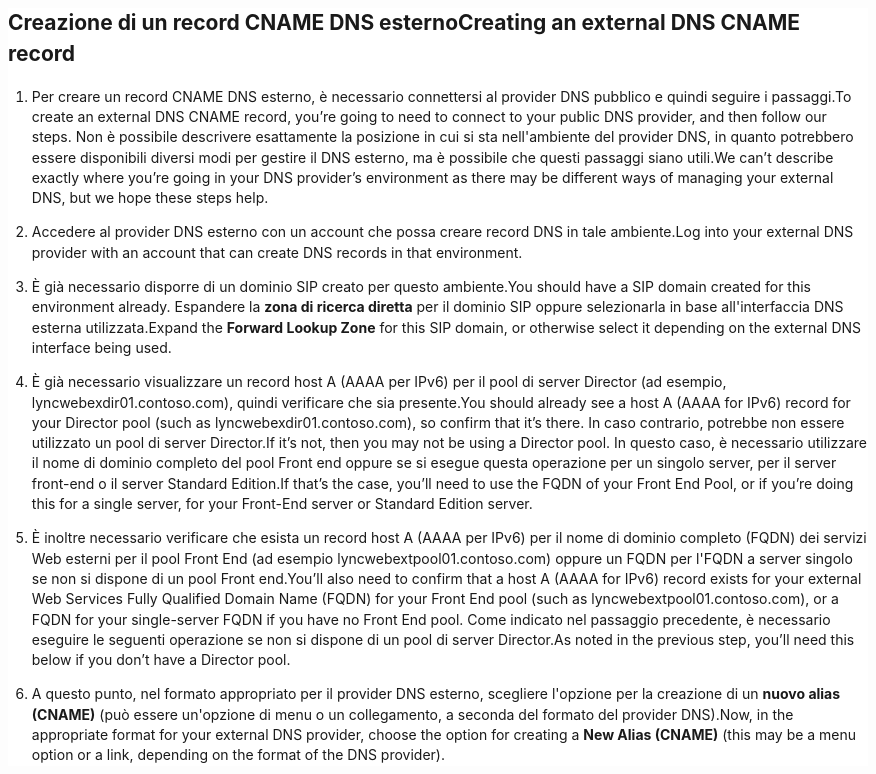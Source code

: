 ## <a name="creating-an-external-dns-cname-record"></a><span data-ttu-id="77825-127">Creazione di un record CNAME DNS esterno</span><span class="sxs-lookup"><span data-stu-id="77825-127">Creating an external DNS CNAME record</span></span>

1.  <span data-ttu-id="77825-128">Per creare un record CNAME DNS esterno, è necessario connettersi al provider DNS pubblico e quindi seguire i passaggi.</span><span class="sxs-lookup"><span data-stu-id="77825-128">To create an external DNS CNAME record, you’re going to need to connect to your public DNS provider, and then follow our steps.</span></span> <span data-ttu-id="77825-129">Non è possibile descrivere esattamente la posizione in cui si sta nell'ambiente del provider DNS, in quanto potrebbero essere disponibili diversi modi per gestire il DNS esterno, ma è possibile che questi passaggi siano utili.</span><span class="sxs-lookup"><span data-stu-id="77825-129">We can’t describe exactly where you’re going in your DNS provider’s environment as there may be different ways of managing your external DNS, but we hope these steps help.</span></span>

2.  <span data-ttu-id="77825-130">Accedere al provider DNS esterno con un account che possa creare record DNS in tale ambiente.</span><span class="sxs-lookup"><span data-stu-id="77825-130">Log into your external DNS provider with an account that can create DNS records in that environment.</span></span>

3.  <span data-ttu-id="77825-131">È già necessario disporre di un dominio SIP creato per questo ambiente.</span><span class="sxs-lookup"><span data-stu-id="77825-131">You should have a SIP domain created for this environment already.</span></span> <span data-ttu-id="77825-132">Espandere la **zona di ricerca diretta** per il dominio SIP oppure selezionarla in base all'interfaccia DNS esterna utilizzata.</span><span class="sxs-lookup"><span data-stu-id="77825-132">Expand the **Forward Lookup Zone** for this SIP domain, or otherwise select it depending on the external DNS interface being used.</span></span>

4.  <span data-ttu-id="77825-133">È già necessario visualizzare un record host A (AAAA per IPv6) per il pool di server Director (ad esempio, lyncwebexdir01.contoso.com), quindi verificare che sia presente.</span><span class="sxs-lookup"><span data-stu-id="77825-133">You should already see a host A (AAAA for IPv6) record for your Director pool (such as lyncwebexdir01.contoso.com), so confirm that it’s there.</span></span> <span data-ttu-id="77825-134">In caso contrario, potrebbe non essere utilizzato un pool di server Director.</span><span class="sxs-lookup"><span data-stu-id="77825-134">If it’s not, then you may not be using a Director pool.</span></span> <span data-ttu-id="77825-135">In questo caso, è necessario utilizzare il nome di dominio completo del pool Front end oppure se si esegue questa operazione per un singolo server, per il server front-end o il server Standard Edition.</span><span class="sxs-lookup"><span data-stu-id="77825-135">If that’s the case, you’ll need to use the FQDN of your Front End Pool, or if you’re doing this for a single server, for your Front-End server or Standard Edition server.</span></span>

5.  <span data-ttu-id="77825-136">È inoltre necessario verificare che esista un record host A (AAAA per IPv6) per il nome di dominio completo (FQDN) dei servizi Web esterni per il pool Front End (ad esempio lyncwebextpool01.contoso.com) oppure un FQDN per l'FQDN a server singolo se non si dispone di un pool Front end.</span><span class="sxs-lookup"><span data-stu-id="77825-136">You’ll also need to confirm that a host A (AAAA for IPv6) record exists for your external Web Services Fully Qualified Domain Name (FQDN) for your Front End pool (such as lyncwebextpool01.contoso.com), or a FQDN for your single-server FQDN if you have no Front End pool.</span></span> <span data-ttu-id="77825-137">Come indicato nel passaggio precedente, è necessario eseguire le seguenti operazione se non si dispone di un pool di server Director.</span><span class="sxs-lookup"><span data-stu-id="77825-137">As noted in the previous step, you’ll need this below if you don’t have a Director pool.</span></span>

6.  <span data-ttu-id="77825-138">A questo punto, nel formato appropriato per il provider DNS esterno, scegliere l'opzione per la creazione di un **nuovo alias (CNAME)** (può essere un'opzione di menu o un collegamento, a seconda del formato del provider DNS).</span><span class="sxs-lookup"><span data-stu-id="77825-138">Now, in the appropriate format for your external DNS provider, choose the option for creating a **New Alias (CNAME)** (this may be a menu option or a link, depending on the format of the DNS provider).</span></span>
